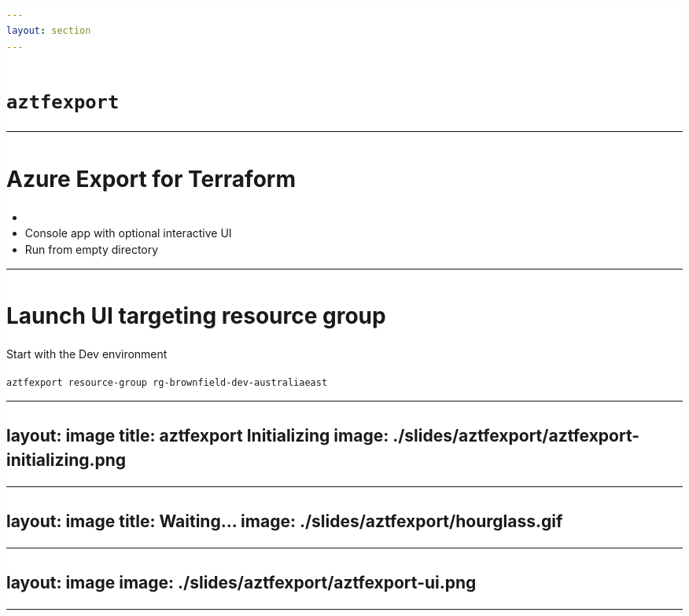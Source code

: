 ```yaml
---
layout: section
---
```


# `aztfexport`

---

# Azure Export for Terraform

* <QRCode :width="150" :height="150" color="blue" value="https://learn.microsoft.com/en-us/azure/developer/terraform/azure-export-for-terraform/export-terraform-overview?WT.mc_id=DOP-MVP-5001655" bottomAdjust="-2em" />
* Console app with optional interactive UI
* Run from empty directory

---

# Launch UI targeting resource group

Start with the Dev environment

```bash
aztfexport resource-group rg-brownfield-dev-australiaeast
```

---
layout: image
title: aztfexport Initializing
image: ./slides/aztfexport/aztfexport-initializing.png
---



---
layout: image
title: Waiting...
image: ./slides/aztfexport/hourglass.gif
---



---
layout: image
image: ./slides/aztfexport/aztfexport-ui.png
---



---

